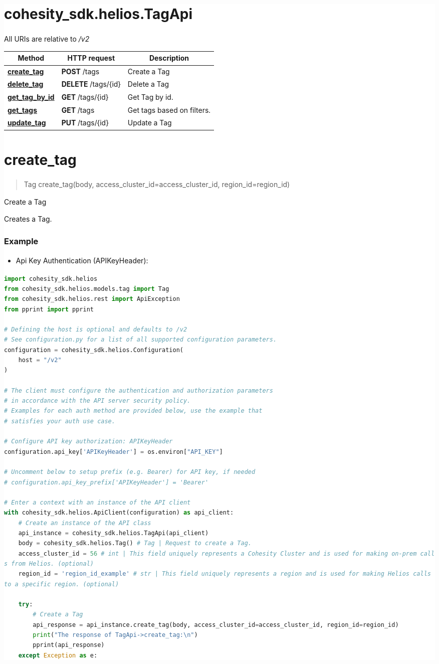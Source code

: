 # cohesity_sdk.helios.TagApi

All URIs are relative to */v2*

Method | HTTP request | Description
------------- | ------------- | -------------
[**create_tag**](TagApi.md#create_tag) | **POST** /tags | Create a Tag
[**delete_tag**](TagApi.md#delete_tag) | **DELETE** /tags/{id} | Delete a Tag
[**get_tag_by_id**](TagApi.md#get_tag_by_id) | **GET** /tags/{id} | Get Tag by id.
[**get_tags**](TagApi.md#get_tags) | **GET** /tags | Get tags based on filters.
[**update_tag**](TagApi.md#update_tag) | **PUT** /tags/{id} | Update a Tag


# **create_tag**
> Tag create_tag(body, access_cluster_id=access_cluster_id, region_id=region_id)

Create a Tag

Creates a Tag.

### Example

* Api Key Authentication (APIKeyHeader):

```python
import cohesity_sdk.helios
from cohesity_sdk.helios.models.tag import Tag
from cohesity_sdk.helios.rest import ApiException
from pprint import pprint

# Defining the host is optional and defaults to /v2
# See configuration.py for a list of all supported configuration parameters.
configuration = cohesity_sdk.helios.Configuration(
    host = "/v2"
)

# The client must configure the authentication and authorization parameters
# in accordance with the API server security policy.
# Examples for each auth method are provided below, use the example that
# satisfies your auth use case.

# Configure API key authorization: APIKeyHeader
configuration.api_key['APIKeyHeader'] = os.environ["API_KEY"]

# Uncomment below to setup prefix (e.g. Bearer) for API key, if needed
# configuration.api_key_prefix['APIKeyHeader'] = 'Bearer'

# Enter a context with an instance of the API client
with cohesity_sdk.helios.ApiClient(configuration) as api_client:
    # Create an instance of the API class
    api_instance = cohesity_sdk.helios.TagApi(api_client)
    body = cohesity_sdk.helios.Tag() # Tag | Request to create a Tag.
    access_cluster_id = 56 # int | This field uniquely represents a Cohesity Cluster and is used for making on-prem calls from Helios. (optional)
    region_id = 'region_id_example' # str | This field uniquely represents a region and is used for making Helios calls to a specific region. (optional)

    try:
        # Create a Tag
        api_response = api_instance.create_tag(body, access_cluster_id=access_cluster_id, region_id=region_id)
        print("The response of TagApi->create_tag:\n")
        pprint(api_response)
    except Exception as e:
```